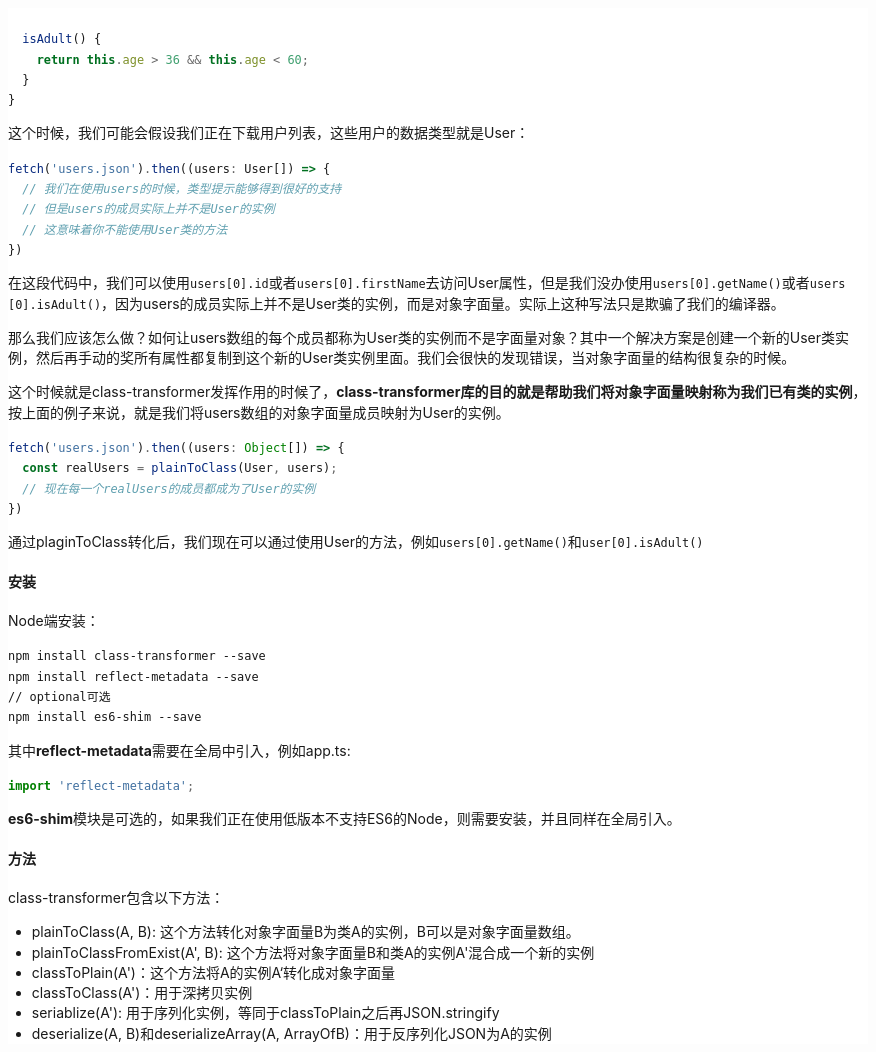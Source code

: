```javascript

  isAdult() {
    return this.age > 36 && this.age < 60;
  }
}

```
这个时候，我们可能会假设我们正在下载用户列表，这些用户的数据类型就是User：
```javascript
fetch('users.json').then((users: User[]) => {
  // 我们在使用users的时候，类型提示能够得到很好的支持
  // 但是users的成员实际上并不是User的实例
  // 这意味着你不能使用User类的方法
})

```
在这段代码中，我们可以使用```users[0].id```或者```users[0].firstName```去访问User属性，但是我们没办使用```users[0].getName()```或者```users[0].isAdult()```，因为users的成员实际上并不是User类的实例，而是对象字面量。实际上这种写法只是欺骗了我们的编译器。

那么我们应该怎么做？如何让users数组的每个成员都称为User类的实例而不是字面量对象？其中一个解决方案是创建一个新的User类实例，然后再手动的奖所有属性都复制到这个新的User类实例里面。我们会很快的发现错误，当对象字面量的结构很复杂的时候。

这个时候就是class-transformer发挥作用的时候了，**class-transformer库的目的就是帮助我们将对象字面量映射称为我们已有类的实例**，按上面的例子来说，就是我们将users数组的对象字面量成员映射为User的实例。
```javascript
fetch('users.json').then((users: Object[]) => {
  const realUsers = plainToClass(User, users);
  // 现在每一个realUsers的成员都成为了User的实例
})

```
通过plaginToClass转化后，我们现在可以通过使用User的方法，例如```users[0].getName()```和```user[0].isAdult()```

#### 安装
Node端安装：
```shell
npm install class-transformer --save
npm install reflect-metadata --save
// optional可选
npm install es6-shim --save
```
其中**reflect-metadata**需要在全局中引入，例如app.ts:
```javascript
import 'reflect-metadata';
```
**es6-shim**模块是可选的，如果我们正在使用低版本不支持ES6的Node，则需要安装，并且同样在全局引入。

#### 方法
class-transformer包含以下方法：
- plainToClass(A, B): 这个方法转化对象字面量B为类A的实例，B可以是对象字面量数组。
- plainToClassFromExist(A', B): 这个方法将对象字面量B和类A的实例A'混合成一个新的实例
- classToPlain(A')：这个方法将A的实例A‘转化成对象字面量
- classToClass(A')：用于深拷贝实例
- seriablize(A'): 用于序列化实例，等同于classToPlain之后再JSON.stringify
- deserialize(A, B)和deserializeArray(A, ArrayOfB)：用于反序列化JSON为A的实例
